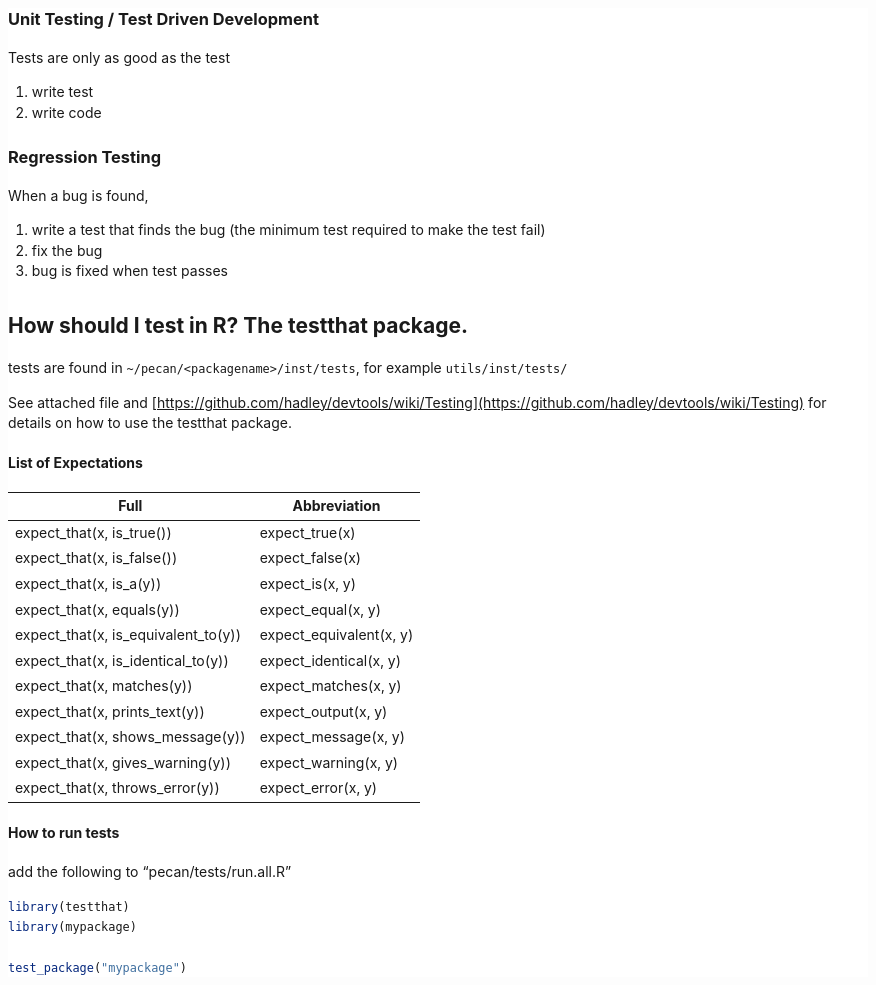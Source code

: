 ### Unit Testing / Test Driven Development

Tests are only as good as the test

1.  write test
2.  write code

### Regression Testing

When a bug is found,

1.  write a test that finds the bug (the minimum test required to make
    the test fail)
2.  fix the bug
3.  bug is fixed when test passes

How should I test in R? The testthat package.
---------------------------------------------

tests are found in `~/pecan/<packagename>/inst/tests`, for example
`utils/inst/tests/`

See attached file and
[https://github.com/hadley/devtools/wiki/Testing](https://github.com/hadley/devtools/wiki/Testing)
for details on how to use the testthat package.

#### List of Expectations

|Full	|Abbreviation|
|---|----|
|expect_that(x, is_true())	|expect_true(x)|
|expect_that(x, is_false())	|expect_false(x)|
|expect_that(x, is_a(y))	|expect_is(x, y)|
|expect_that(x, equals(y))	|expect_equal(x, y)|
|expect_that(x, is_equivalent_to(y))	|expect_equivalent(x, y)|
|expect_that(x, is_identical_to(y))	|expect_identical(x, y)|
|expect_that(x, matches(y))	|expect_matches(x, y)|
|expect_that(x, prints_text(y))	|expect_output(x, y)|
|expect_that(x, shows_message(y))	|expect_message(x, y)|
|expect_that(x, gives_warning(y))	|expect_warning(x, y)|
|expect_that(x, throws_error(y))	|expect_error(x, y)|

#### How to run tests

add the following to “pecan/tests/run.all.R”

```r
library(testthat)
library(mypackage)

test_package("mypackage")
```
